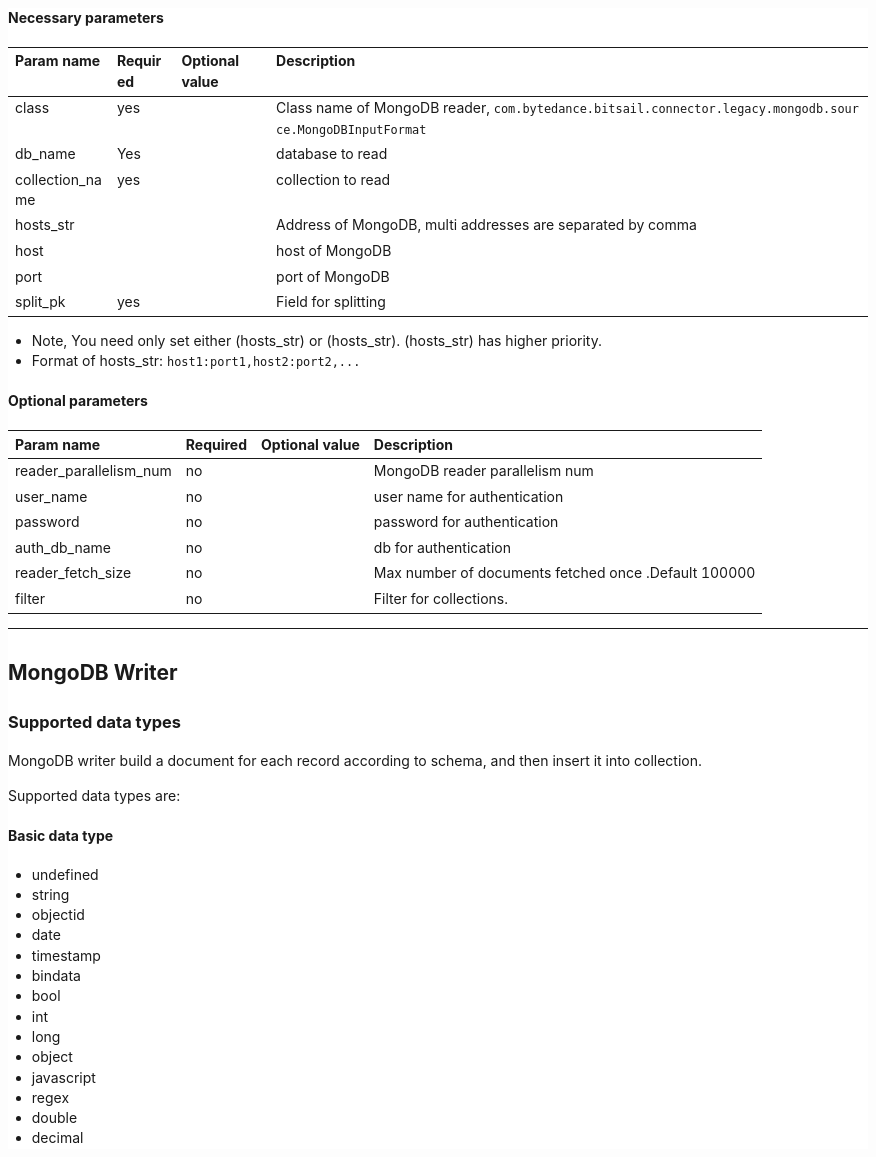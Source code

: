 #### Necessary parameters

| Param name                   | Required | Optional value | Description                                                                                                    |
|:-----------------------------|:---------|:---------------|:---------------------------------------------------------------------------------------------------------------|
| class             | yes |       | Class name of MongoDB reader, `com.bytedance.bitsail.connector.legacy.mongodb.source.MongoDBInputFormat` |
| db_name | Yes | | database to read| 
| collection_name| yes| | collection to read |
| hosts_str |  | | Address of MongoDB, multi addresses are separated by comma |
| host | | | host of MongoDB |  
| port | | | port of MongoDB |
| split_pk | yes| | Field for splitting |


- Note, You need only set either (hosts_str) or (hosts_str).  (hosts_str) has higher priority.
- Format of hosts_str: `host1:port1,host2:port2,...`


#### Optional parameters

| Param name             | Required | Optional value | Description                                                           |
|:-----------------------|:---------|:---------------|:----------------------------------------------------------------------|
| reader_parallelism_num | no |       | MongoDB reader parallelism num                  |
| user_name |  no | | user name for authentication |
| password | no | | password for authentication |
| auth_db_name |  no | | db for authentication |
| reader_fetch_size | no | | Max number of documents fetched once .Default 100000 |
|  filter | no | | Filter for collections. |


-----

## MongoDB Writer

### Supported data types

MongoDB writer build a document for each record according to schema, and then insert it into collection.

Supported data types are:


#### Basic data type

- undefined
- string
- objectid
- date
- timestamp
- bindata
- bool
- int
- long
- object
- javascript
- regex
- double
- decimal
